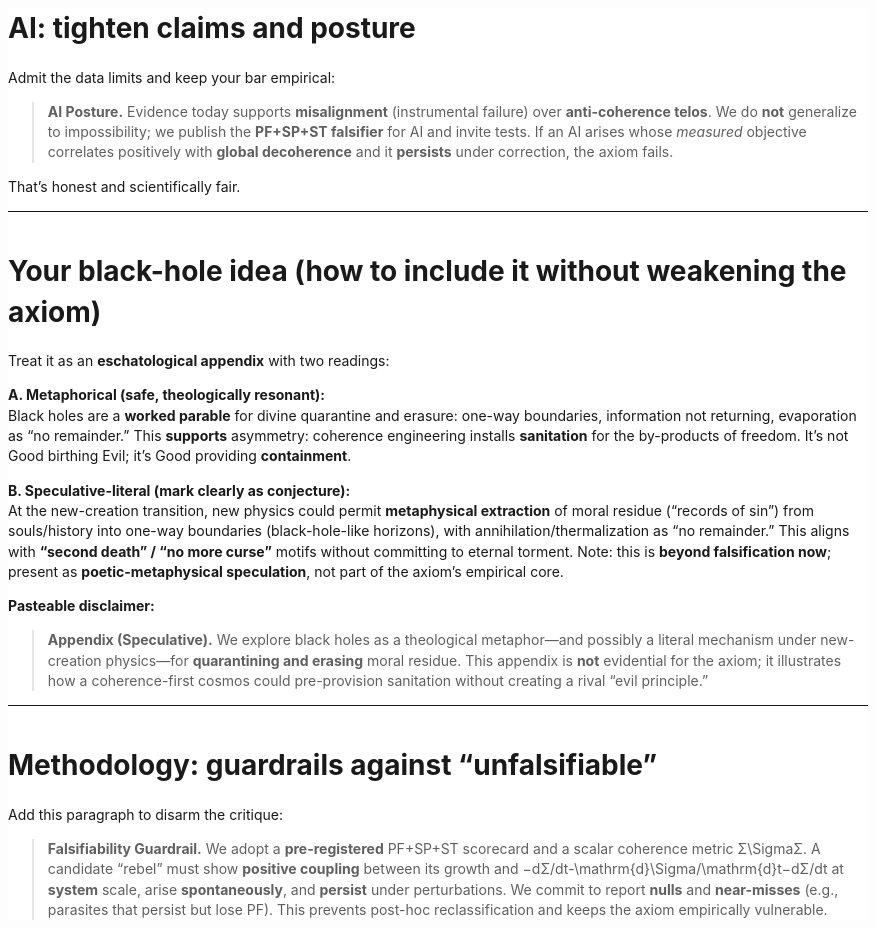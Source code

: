    
# AI: tighten claims and posture   
   
Admit the data limits and keep your bar empirical:   
   
> **AI Posture.** Evidence today supports **misalignment** (instrumental failure) over **anti-coherence telos**. We do **not** generalize to impossibility; we publish the **PF+SP+ST falsifier** for AI and invite tests. If an AI arises whose _measured_ objective correlates positively with **global decoherence** and it **persists** under correction, the axiom fails.   
   
That’s honest and scientifically fair.   
   
   
---   
   
# Your black-hole idea (how to include it without weakening the axiom)   
   
Treat it as an **eschatological appendix** with two readings:   
   
**A. Metaphorical (safe, theologically resonant):**     
Black holes are a **worked parable** for divine quarantine and erasure: one-way boundaries, information not returning, evaporation as “no remainder.” This **supports** asymmetry: coherence engineering installs **sanitation** for the by-products of freedom. It’s not Good birthing Evil; it’s Good providing **containment**.   
   
**B. Speculative-literal (mark clearly as conjecture):**     
At the new-creation transition, new physics could permit **metaphysical extraction** of moral residue (“records of sin”) from souls/history into one-way boundaries (black-hole-like horizons), with annihilation/thermalization as “no remainder.” This aligns with **“second death” / “no more curse”** motifs without committing to eternal torment. Note: this is **beyond falsification now**; present as **poetic-metaphysical speculation**, not part of the axiom’s empirical core.   
   
**Pasteable disclaimer:**   
   
> **Appendix (Speculative).** We explore black holes as a theological metaphor—and possibly a literal mechanism under new-creation physics—for **quarantining and erasing** moral residue. This appendix is **not** evidential for the axiom; it illustrates how a coherence-first cosmos could pre-provision sanitation without creating a rival “evil principle.”   
   
   
---   
   
# Methodology: guardrails against “unfalsifiable”   
   
Add this paragraph to disarm the critique:   
   
> **Falsifiability Guardrail.** We adopt a **pre-registered** PF+SP+ST scorecard and a scalar coherence metric Σ\SigmaΣ. A candidate “rebel” must show **positive coupling** between its growth and −dΣ/dt-\mathrm{d}\Sigma/\mathrm{d}t−dΣ/dt at **system** scale, arise **spontaneously**, and **persist** under perturbations. We commit to report **nulls** and **near-misses** (e.g., parasites that persist but lose PF). This prevents post-hoc reclassification and keeps the axiom empirically vulnerable.   
>   
   